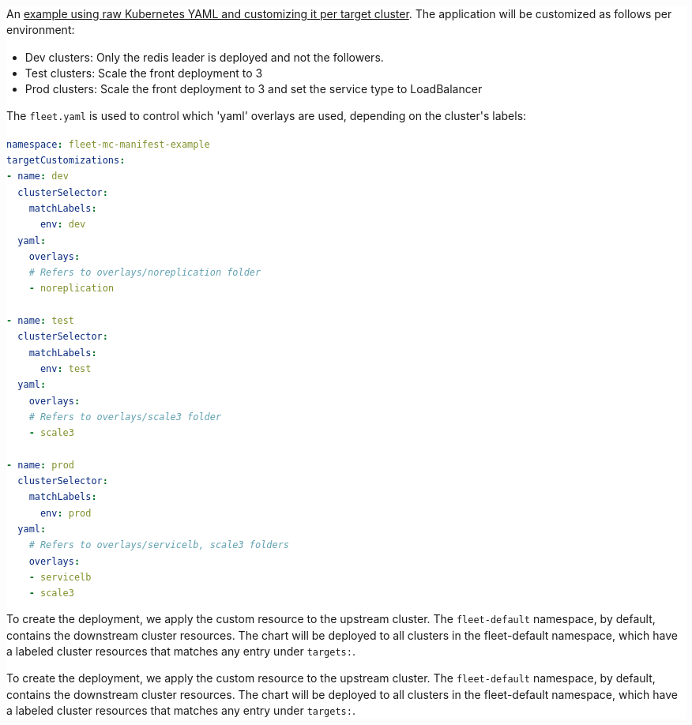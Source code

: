 </TabItem>
<TabItem value="manifests" label="Manifests" default>

An <a href="https://github.com/rancher/fleet-examples/tree/master/multi-cluster/manifests">example using raw Kubernetes YAML and customizing it per target cluster</a>.
The application will be customized as follows per environment:

* Dev clusters: Only the redis leader is deployed and not the followers.
* Test clusters: Scale the front deployment to 3
* Prod clusters: Scale the front deployment to 3 and set the service type to LoadBalancer

The `fleet.yaml` is used to control which 'yaml' overlays are used, depending on the cluster's labels:

```yaml title="fleet.yaml"
namespace: fleet-mc-manifest-example
targetCustomizations:
- name: dev
  clusterSelector:
    matchLabels:
      env: dev
  yaml:
    overlays:
    # Refers to overlays/noreplication folder
    - noreplication

- name: test
  clusterSelector:
    matchLabels:
      env: test
  yaml:
    overlays:
    # Refers to overlays/scale3 folder
    - scale3

- name: prod
  clusterSelector:
    matchLabels:
      env: prod
  yaml:
    # Refers to overlays/servicelb, scale3 folders
    overlays:
    - servicelb
    - scale3
```

To create the deployment, we apply the custom resource to the upstream cluster. The `fleet-default` namespace, by default, contains the downstream cluster resources. The chart will be deployed to all clusters in the fleet-default namespace, which have a labeled cluster resources that matches any entry under `targets:`.

To create the deployment, we apply the custom resource to the upstream cluster. The `fleet-default` namespace, by default, contains the downstream cluster resources. The chart will be deployed to all clusters in the fleet-default namespace, which have a labeled cluster resources that matches any entry under `targets:`.
